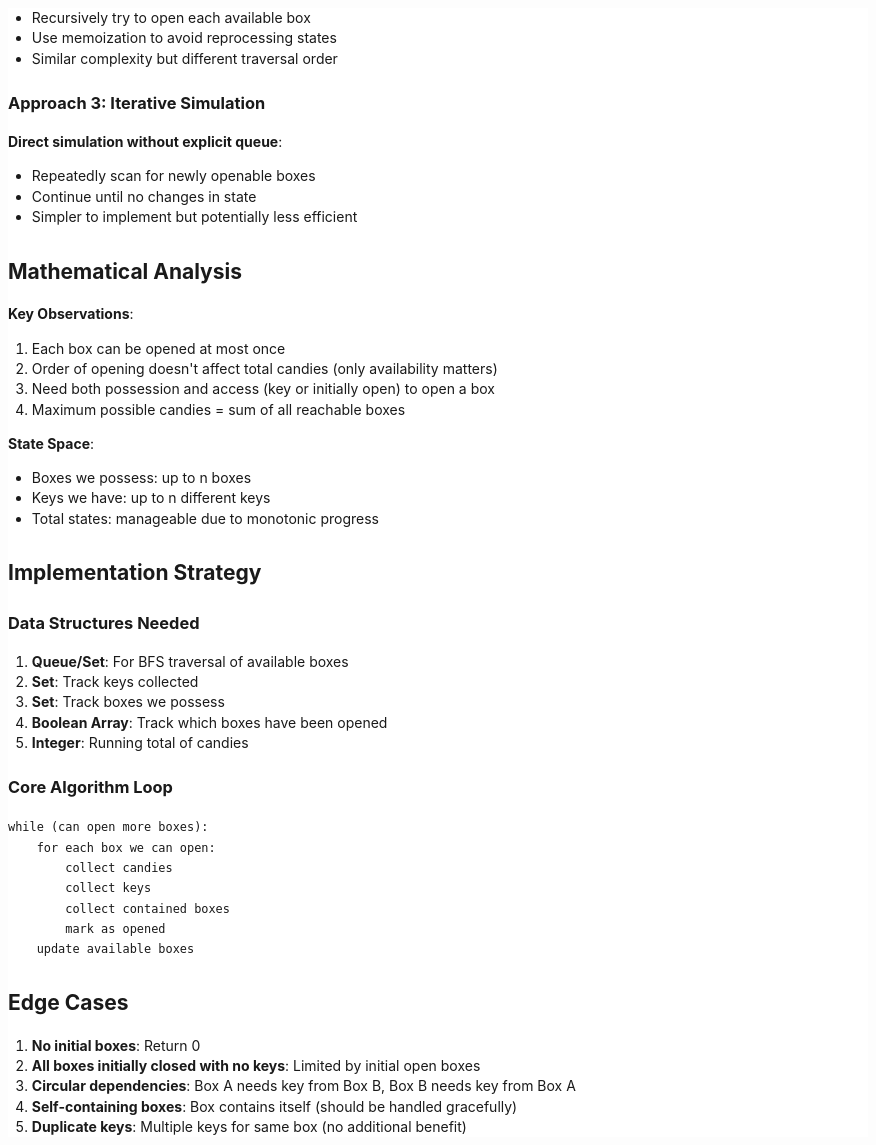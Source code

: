 - Recursively try to open each available box
- Use memoization to avoid reprocessing states
- Similar complexity but different traversal order

### Approach 3: Iterative Simulation

**Direct simulation without explicit queue**:

- Repeatedly scan for newly openable boxes
- Continue until no changes in state
- Simpler to implement but potentially less efficient

## Mathematical Analysis

**Key Observations**:

1. Each box can be opened at most once
2. Order of opening doesn't affect total candies (only availability matters)
3. Need both possession and access (key or initially open) to open a box
4. Maximum possible candies = sum of all reachable boxes

**State Space**:

- Boxes we possess: up to n boxes
- Keys we have: up to n different keys
- Total states: manageable due to monotonic progress

## Implementation Strategy

### Data Structures Needed

1. **Queue/Set**: For BFS traversal of available boxes
2. **Set**: Track keys collected
3. **Set**: Track boxes we possess
4. **Boolean Array**: Track which boxes have been opened
5. **Integer**: Running total of candies

### Core Algorithm Loop

```
while (can open more boxes):
    for each box we can open:
        collect candies
        collect keys
        collect contained boxes
        mark as opened
    update available boxes
```

## Edge Cases

1. **No initial boxes**: Return 0
2. **All boxes initially closed with no keys**: Limited by initial open boxes
3. **Circular dependencies**: Box A needs key from Box B, Box B needs key from Box A
4. **Self-containing boxes**: Box contains itself (should be handled gracefully)
5. **Duplicate keys**: Multiple keys for same box (no additional benefit)
